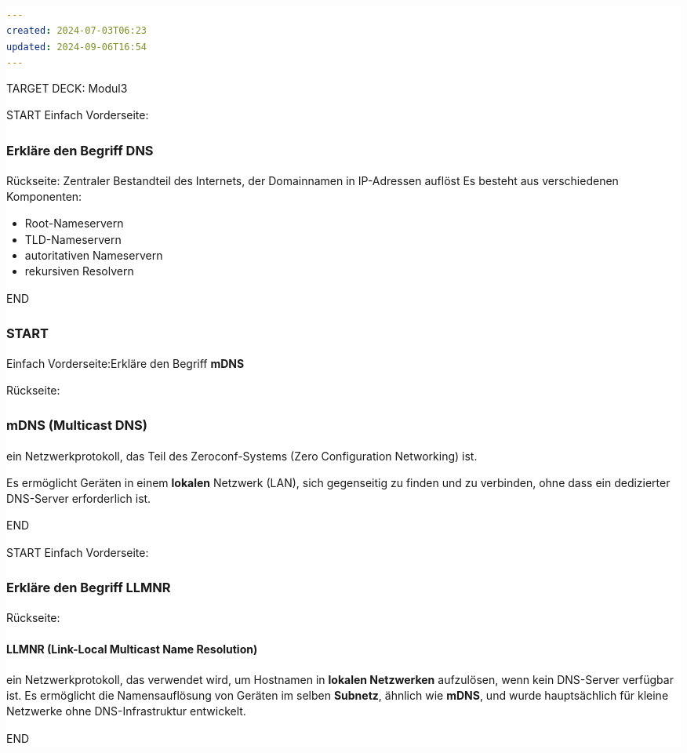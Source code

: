 ```yaml
---
created: 2024-07-03T06:23
updated: 2024-09-06T16:54
---
```


TARGET DECK: Modul3


START
Einfach
Vorderseite:
### Erkläre den Begriff **DNS**

Rückseite:
Zentraler Bestandteil des Internets, der Domainnamen in IP-Adressen auflöst 
Es besteht aus verschiedenen Komponenten:
- Root-Nameservern
- TLD-Nameservern
- autoritativen Nameservern
- rekursiven Resolvern

END

### START
Einfach
Vorderseite:Erkläre den Begriff **mDNS**

Rückseite:
### **mDNS (Multicast DNS)** 

ein Netzwerkprotokoll, das Teil des Zeroconf-Systems (Zero Configuration Networking) ist. 

Es ermöglicht Geräten in einem **lokalen** Netzwerk (LAN), sich gegenseitig zu finden und zu verbinden, ohne dass ein dedizierter DNS-Server erforderlich ist.

END

START
Einfach
Vorderseite:
### Erkläre den Begriff **LLMNR**

Rückseite:
#### **LLMNR (Link-Local Multicast Name Resolution)** 

ein Netzwerkprotokoll, das verwendet wird, um Hostnamen in **lokalen Netzwerken** aufzulösen, wenn kein DNS-Server verfügbar ist. Es ermöglicht die Namensauflösung von Geräten im selben **Subnetz**, ähnlich wie **mDNS**, und wurde hauptsächlich für kleine Netzwerke ohne DNS-Infrastruktur entwickelt.

END
